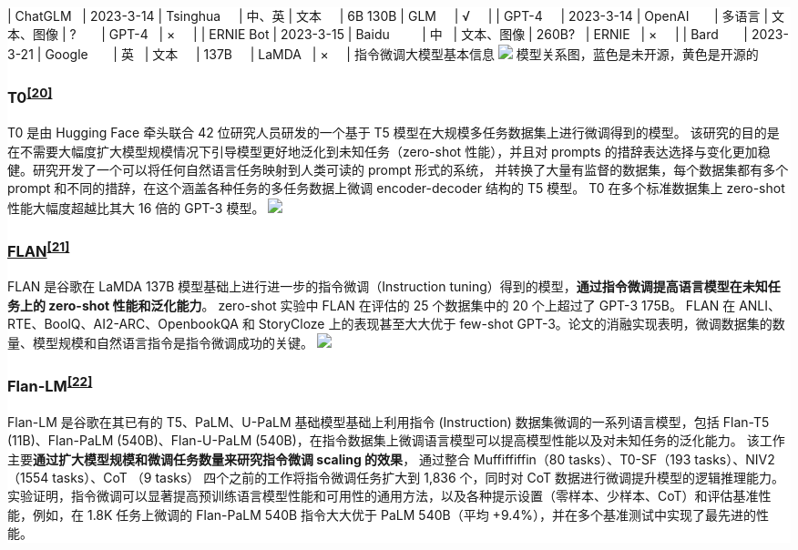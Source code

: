| ChatGLM    | 2023-3-14 | Tsinghua      | 中、英 | 文本     | 6B 130B  | GLM     | √     |
| GPT-4      | 2023-3-14 | OpenAI        | 多语言 | 文本、图像  | ?        | GPT-4   | ×     |
| ERNIE Bot  | 2023-3-15 | Baidu         | 中   | 文本、图像  | 260B?    | ERNIE   | ×     |
| Bard       | 2023-3-21 | Google        | 英   | 文本     | 137B     | LaMDA   | ×     |
指令微调大模型基本信息
![](https://picx.zhimg.com/v2-b65d033c5f33cecbb3989e85d6e73a09_1440w.jpg)
模型关系图，蓝色是未开源，黄色是开源的
### T0<sup data-text="T0 Multitask Prompted Training Enables Zero-Shot Task Generalization" data-url="https://arxiv.org/pdf/2110.08207.pdf" data-numero="20" data-draft-node="inline" data-draft-type="reference" data-tooltip="T0 Multitask Prompted Training Enables Zero-Shot Task Generalization <a href=&quot;https://arxiv.org/pdf/2110.08207.pdf&quot; rel=&quot;noopener noreferrer&quot; target=&quot;_blank&quot;>https://arxiv.org/pdf/2110.08207.pdf</a>" data-tooltip-richtext="1" data-tooltip-preset="white" data-tooltip-classname="ztext-reference-tooltip"><a id="ref_20_0" href="https://zhuanlan.zhihu.com/p/#ref_20" data-reference-link="true">[20]</a></sup>
T0 是由 Hugging Face 牵头联合 42 位研究人员研发的一个基于 T5 模型在大规模多任务数据集上进行微调得到的模型。
该研究的目的是在不需要大幅度扩大模型规模情况下引导模型更好地泛化到未知任务（zero-shot 性能），并且对 prompts 的措辞表达选择与变化更加稳健。研究开发了一个可以将任何自然语言任务映射到人类可读的 prompt 形式的系统， 并转换了大量有监督的数据集，每个数据集都有多个 prompt 和不同的措辞，在这个涵盖各种任务的多任务数据上微调 encoder-decoder 结构的 T5 模型。
T0 在多个标准数据集上 zero-shot 性能大幅度超越比其大 16 倍的 GPT-3 模型。
![](https://pica.zhimg.com/v2-521c10b3e67b603ceed687bb520d1b24_1440w.jpg)
### [FLAN](https://zhida.zhihu.com/search?content_id=224746182&content_type=Article&match_order=1&q=FLAN&zhida_source=entity)<sup data-text="Finetuned Language Models Are Zero-shot Learners" data-url="https://openreview.net/pdf?id=gEZrGCozdqR" data-numero="21" data-draft-node="inline" data-draft-type="reference" data-tooltip="Finetuned Language Models Are Zero-shot Learners <a href=&quot;https://openreview.net/pdf?id=gEZrGCozdqR&quot; rel=&quot;noopener noreferrer&quot; target=&quot;_blank&quot;>https://openreview.net/pdf?id=gEZrGCozdqR</a>" data-tooltip-richtext="1" data-tooltip-preset="white" data-tooltip-classname="ztext-reference-tooltip"><a id="ref_21_0" href="https://zhuanlan.zhihu.com/p/#ref_21" data-reference-link="true">[21]</a></sup>
FLAN 是谷歌在 LaMDA 137B 模型基础上进行进一步的指令微调（Instruction tuning）得到的模型，**通过指令微调提高语言模型在未知任务上的 zero-shot 性能和泛化能力**。 zero-shot 实验中 FLAN 在评估的 25 个数据集中的 20 个上超过了 GPT-3 175B。 FLAN 在 ANLI、RTE、BoolQ、AI2-ARC、OpenbookQA 和 StoryCloze 上的表现甚至大大优于 few-shot GPT-3。论文的消融实现表明，微调数据集的数量、模型规模和自然语言指令是指令微调成功的关键。
![](https://pic4.zhimg.com/v2-6edc9e669a15d00834cf65a3ad591221_1440w.jpg)
### Flan-LM<sup data-text="Scaling Instruction-Finetuned Language Models" data-url="https://arxiv.org/pdf/2210.11416.pdf" data-numero="22" data-draft-node="inline" data-draft-type="reference" data-tooltip="Scaling Instruction-Finetuned Language Models <a href=&quot;https://arxiv.org/pdf/2210.11416.pdf&quot; rel=&quot;noopener noreferrer&quot; target=&quot;_blank&quot;>https://arxiv.org/pdf/2210.11416.pdf</a>" data-tooltip-richtext="1" data-tooltip-preset="white" data-tooltip-classname="ztext-reference-tooltip"><a id="ref_22_0" href="https://zhuanlan.zhihu.com/p/#ref_22" data-reference-link="true">[22]</a></sup>
Flan-LM 是谷歌在其已有的 T5、PaLM、U-PaLM 基础模型基础上利用指令 (Instruction) 数据集微调的一系列语言模型，包括 Flan-T5 (11B)、Flan-PaLM (540B)、Flan-U-PaLM (540B)，在指令数据集上微调语言模型可以提高模型性能以及对未知任务的泛化能力。 该工作主要**通过扩大模型规模和微调任务数量来研究指令微调 scaling 的效果**， 通过整合 Muffiffiffin（80 tasks）、T0-SF（193 tasks）、NIV2（1554 tasks）、CoT （9 tasks） 四个之前的工作将指令微调任务扩大到 1,836 个，同时对 CoT 数据进行微调提升模型的逻辑推理能力。实验证明，指令微调可以显著提高预训练语言模型性能和可用性的通用方法，以及各种提示设置（零样本、少样本、CoT）和评估基准性能，例如，在 1.8K 任务上微调的 Flan-PaLM 540B 指令大大优于 PaLM 540B（平均 +9.4%），并在多个基准测试中实现了最先进的性能。